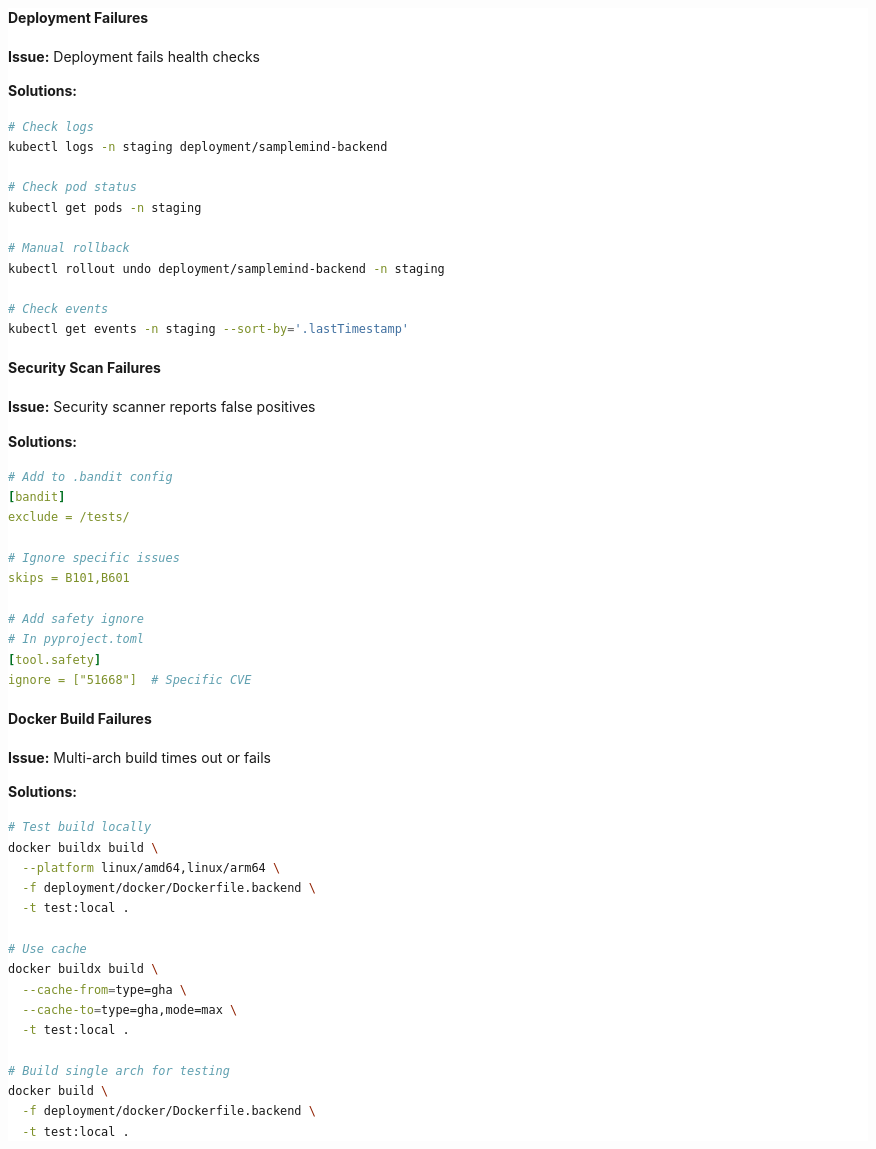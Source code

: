 
#### Deployment Failures

**Issue:** Deployment fails health checks

**Solutions:**
```bash
# Check logs
kubectl logs -n staging deployment/samplemind-backend

# Check pod status
kubectl get pods -n staging

# Manual rollback
kubectl rollout undo deployment/samplemind-backend -n staging

# Check events
kubectl get events -n staging --sort-by='.lastTimestamp'
```

#### Security Scan Failures

**Issue:** Security scanner reports false positives

**Solutions:**
```yaml
# Add to .bandit config
[bandit]
exclude = /tests/

# Ignore specific issues
skips = B101,B601

# Add safety ignore
# In pyproject.toml
[tool.safety]
ignore = ["51668"]  # Specific CVE
```

#### Docker Build Failures

**Issue:** Multi-arch build times out or fails

**Solutions:**
```bash
# Test build locally
docker buildx build \
  --platform linux/amd64,linux/arm64 \
  -f deployment/docker/Dockerfile.backend \
  -t test:local .

# Use cache
docker buildx build \
  --cache-from=type=gha \
  --cache-to=type=gha,mode=max \
  -t test:local .

# Build single arch for testing
docker build \
  -f deployment/docker/Dockerfile.backend \
  -t test:local .
```
